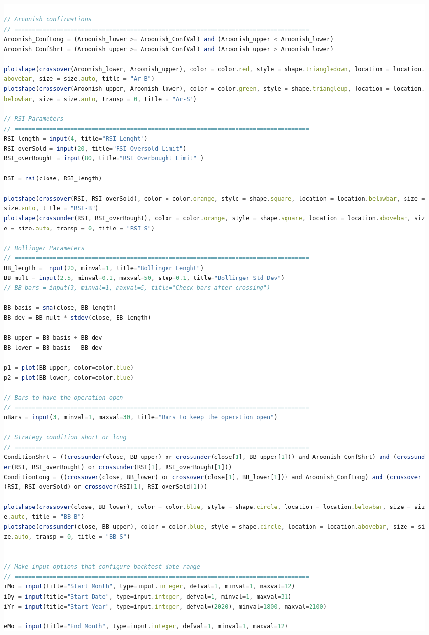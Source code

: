 ``` javascript

// Aroonish confirmations
// ====================================================================================
Aroonish_ConfLong = (Aroonish_lower >= Aroonish_ConfVal) and (Aroonish_upper < Aroonish_lower)
Aroonish_ConfShrt = (Aroonish_upper >= Aroonish_ConfVal) and (Aroonish_upper > Aroonish_lower)

plotshape(crossover(Aroonish_lower, Aroonish_upper), color = color.red, style = shape.triangledown, location = location.abovebar, size = size.auto, title = "Ar-B")
plotshape(crossover(Aroonish_upper, Aroonish_lower), color = color.green, style = shape.triangleup, location = location.belowbar, size = size.auto, transp = 0, title = "Ar-S")

// RSI Parameters
// ====================================================================================
RSI_length = input(4, title="RSI Lenght")
RSI_overSold = input(20, title="RSI Oversold Limit")
RSI_overBought = input(80, title="RSI Overbought Limit" )

RSI = rsi(close, RSI_length)

plotshape(crossover(RSI, RSI_overSold), color = color.orange, style = shape.square, location = location.belowbar, size = size.auto, title = "RSI-B")
plotshape(crossunder(RSI, RSI_overBought), color = color.orange, style = shape.square, location = location.abovebar, size = size.auto, transp = 0, title = "RSI-S")

// Bollinger Parameters
// ====================================================================================
BB_length = input(20, minval=1, title="Bollinger Lenght")
BB_mult = input(2.5, minval=0.1, maxval=50, step=0.1, title="Bollinger Std Dev")
// BB_bars = input(3, minval=1, maxval=5, title="Check bars after crossing")

BB_basis = sma(close, BB_length)
BB_dev = BB_mult * stdev(close, BB_length)

BB_upper = BB_basis + BB_dev
BB_lower = BB_basis - BB_dev

p1 = plot(BB_upper, color=color.blue)
p2 = plot(BB_lower, color=color.blue)

// Bars to have the operation open
// ====================================================================================
nBars = input(3, minval=1, maxval=30, title="Bars to keep the operation open")

// Strategy condition short or long
// ====================================================================================
ConditionShrt = ((crossunder(close, BB_upper) or crossunder(close[1], BB_upper[1])) and Aroonish_ConfShrt) and (crossunder(RSI, RSI_overBought) or crossunder(RSI[1], RSI_overBought[1]))
ConditionLong = ((crossover(close, BB_lower) or crossover(close[1], BB_lower[1])) and Aroonish_ConfLong) and (crossover(RSI, RSI_overSold) or crossover(RSI[1], RSI_overSold[1]))

plotshape(crossover(close, BB_lower), color = color.blue, style = shape.circle, location = location.belowbar, size = size.auto, title = "BB-B")
plotshape(crossunder(close, BB_upper), color = color.blue, style = shape.circle, location = location.abovebar, size = size.auto, transp = 0, title = "BB-S")


// Make input options that configure backtest date range
// ====================================================================================
iMo = input(title="Start Month", type=input.integer, defval=1, minval=1, maxval=12)
iDy = input(title="Start Date", type=input.integer, defval=1, minval=1, maxval=31)
iYr = input(title="Start Year", type=input.integer, defval=(2020), minval=1800, maxval=2100)

eMo = input(title="End Month", type=input.integer, defval=1, minval=1, maxval=12)
```